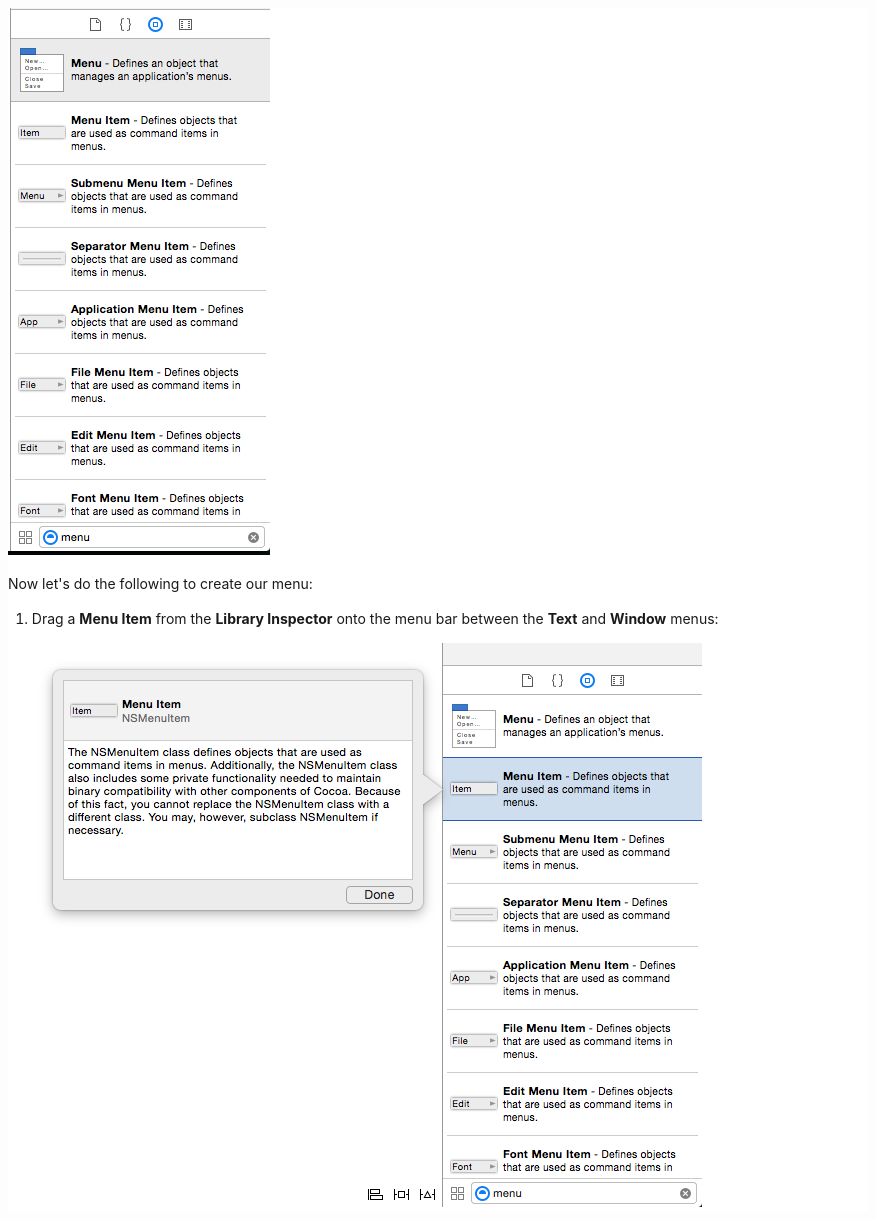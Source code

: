 ![The Library Inspector](menu-images/maint08.png "The Library Inspector")

Now let's do the following to create our menu:

1. Drag a **Menu Item** from the **Library Inspector** onto the menu bar between the **Text** and **Window** menus: 

    ![Selecting a new menu item in the Library](menu-images/maint10.png "Selecting a new menu item in the Library")